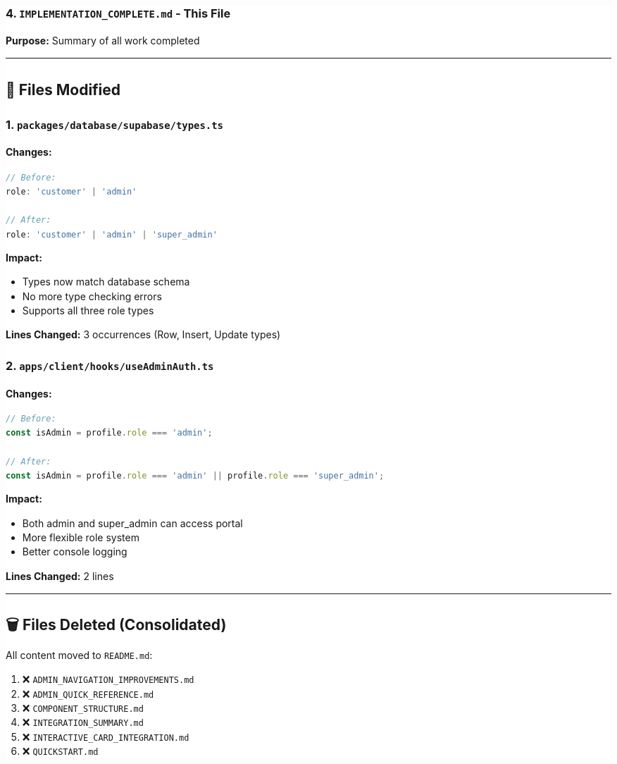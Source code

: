 ### 4. `IMPLEMENTATION_COMPLETE.md` - This File
**Purpose:** Summary of all work completed

---

## 📝 Files Modified

### 1. `packages/database/supabase/types.ts`
**Changes:**
```typescript
// Before:
role: 'customer' | 'admin'

// After:
role: 'customer' | 'admin' | 'super_admin'
```

**Impact:**
- Types now match database schema
- No more type checking errors
- Supports all three role types

**Lines Changed:** 3 occurrences (Row, Insert, Update types)

### 2. `apps/client/hooks/useAdminAuth.ts`
**Changes:**
```typescript
// Before:
const isAdmin = profile.role === 'admin';

// After:
const isAdmin = profile.role === 'admin' || profile.role === 'super_admin';
```

**Impact:**
- Both admin and super_admin can access portal
- More flexible role system
- Better console logging

**Lines Changed:** 2 lines

---

## 🗑️ Files Deleted (Consolidated)

All content moved to `README.md`:

1. ❌ `ADMIN_NAVIGATION_IMPROVEMENTS.md`
2. ❌ `ADMIN_QUICK_REFERENCE.md`
3. ❌ `COMPONENT_STRUCTURE.md`
4. ❌ `INTEGRATION_SUMMARY.md`
5. ❌ `INTERACTIVE_CARD_INTEGRATION.md`
6. ❌ `QUICKSTART.md`
